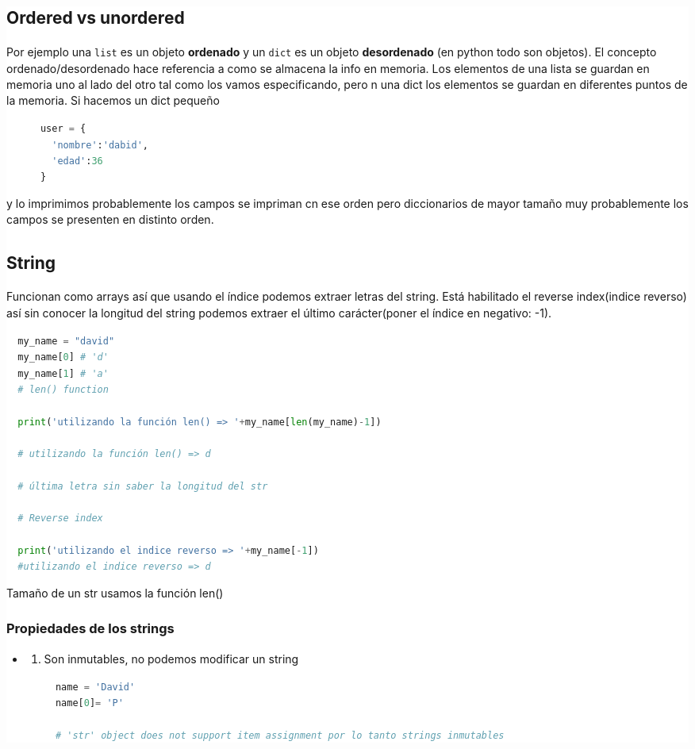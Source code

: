 ## Ordered vs unordered

Por ejemplo una `list` es un objeto **ordenado** y un `dict` es un objeto **desordenado** (en python todo son objetos). El concepto ordenado/desordenado hace referencia a como se almacena la info en memoria.
Los elementos de una lista se guardan en memoria uno al lado del otro tal como los vamos especificando, pero n una dict los elementos se guardan en diferentes puntos de la memoria. Si hacemos un dict pequeño

```python
      user = {
        'nombre':'dabid',
        'edad':36
      }
```

y lo imprimimos probablemente los campos se impriman cn ese orden pero diccionarios de mayor tamaño muy probablemente los campos se presenten en distinto orden.

## String

Funcionan como arrays así que usando el índice podemos extraer letras del string.
Está habilitado el reverse index(indice reverso) así sin conocer la longitud del string podemos extraer el último carácter(poner el índice en negativo: -1).

```python
  my_name = "david"
  my_name[0] # 'd'
  my_name[1] # 'a'
  # len() function

  print('utilizando la función len() => '+my_name[len(my_name)-1])

  # utilizando la función len() => d

  # última letra sin saber la longitud del str

  # Reverse index

  print('utilizando el indice reverso => '+my_name[-1])
  #utilizando el indice reverso => d
```

Tamaño de un str usamos la función len()

### **Propiedades de los strings**

- 1. Son inmutables, no podemos modificar un string

     ```python
       name = 'David'
       name[0]= 'P'

       # 'str' object does not support item assignment por lo tanto strings inmutables
     ```

